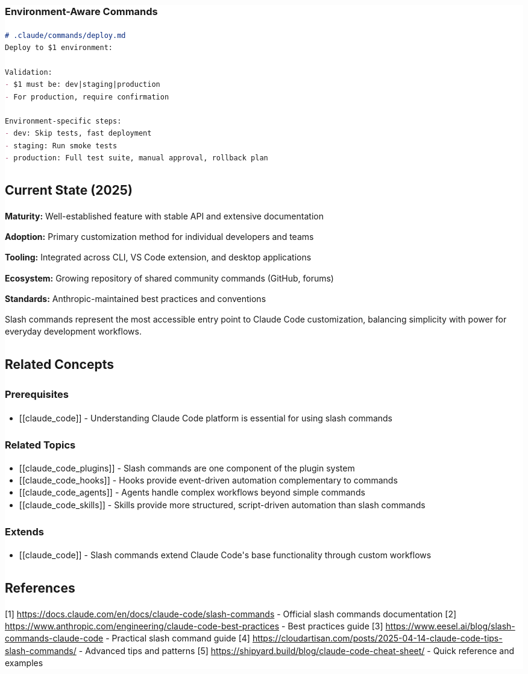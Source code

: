### Environment-Aware Commands

```markdown
# .claude/commands/deploy.md
Deploy to $1 environment:

Validation:
- $1 must be: dev|staging|production
- For production, require confirmation

Environment-specific steps:
- dev: Skip tests, fast deployment
- staging: Run smoke tests
- production: Full test suite, manual approval, rollback plan
```

## Current State (2025)

**Maturity:** Well-established feature with stable API and extensive documentation

**Adoption:** Primary customization method for individual developers and teams

**Tooling:** Integrated across CLI, VS Code extension, and desktop applications

**Ecosystem:** Growing repository of shared community commands (GitHub, forums)

**Standards:** Anthropic-maintained best practices and conventions

Slash commands represent the most accessible entry point to Claude Code customization, balancing simplicity with power for everyday development workflows.

## Related Concepts

### Prerequisites

- [[claude_code]] - Understanding Claude Code platform is essential for using slash commands

### Related Topics

- [[claude_code_plugins]] - Slash commands are one component of the plugin system
- [[claude_code_hooks]] - Hooks provide event-driven automation complementary to commands
- [[claude_code_agents]] - Agents handle complex workflows beyond simple commands
- [[claude_code_skills]] - Skills provide more structured, script-driven automation than slash commands

### Extends

- [[claude_code]] - Slash commands extend Claude Code's base functionality through custom workflows

## References

[1] <https://docs.claude.com/en/docs/claude-code/slash-commands> - Official slash commands documentation
[2] <https://www.anthropic.com/engineering/claude-code-best-practices> - Best practices guide
[3] <https://www.eesel.ai/blog/slash-commands-claude-code> - Practical slash command guide
[4] <https://cloudartisan.com/posts/2025-04-14-claude-code-tips-slash-commands/> - Advanced tips and patterns
[5] <https://shipyard.build/blog/claude-code-cheat-sheet/> - Quick reference and examples
